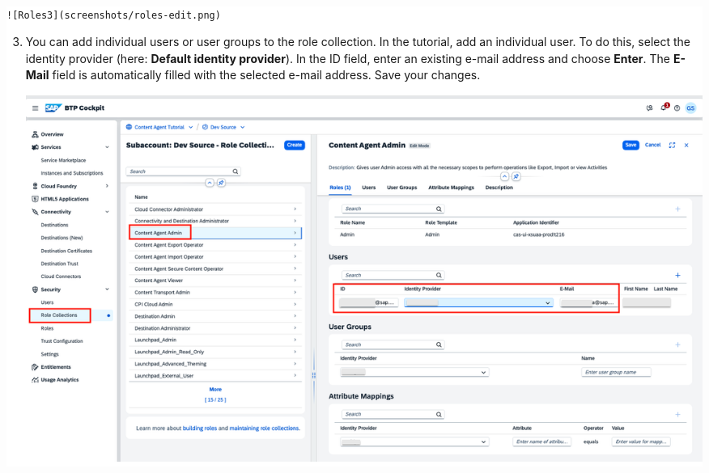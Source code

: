     ![Roles3](screenshots/roles-edit.png)

3. You can add individual users or user groups to the role collection. In the tutorial, add an individual user. To do this, select the identity provider (here: **Default identity provider**). In the ID field, enter an existing e-mail address and choose **Enter**. The **E-Mail** field is automatically filled with the selected e-mail address. Save your changes.

    ![Roles4](screenshots/user-edit.png)
